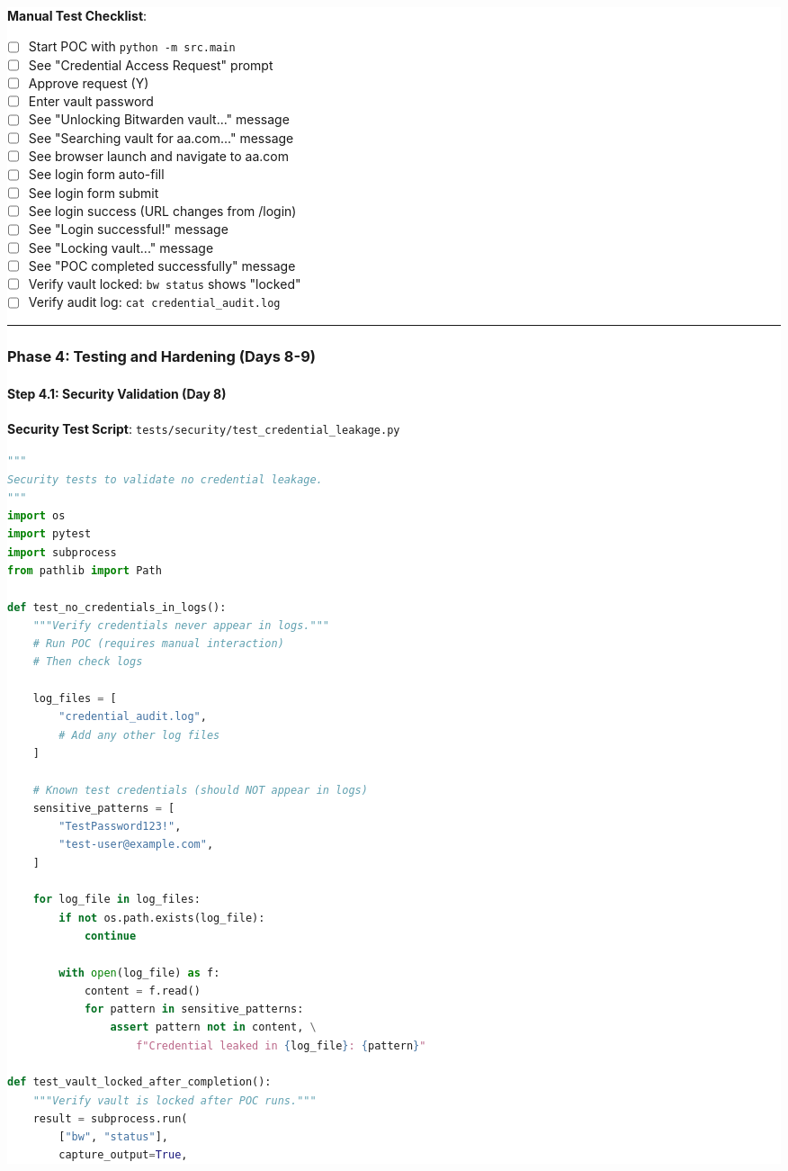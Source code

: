 **Manual Test Checklist**:
- [ ] Start POC with `python -m src.main`
- [ ] See "Credential Access Request" prompt
- [ ] Approve request (Y)
- [ ] Enter vault password
- [ ] See "Unlocking Bitwarden vault..." message
- [ ] See "Searching vault for aa.com..." message
- [ ] See browser launch and navigate to aa.com
- [ ] See login form auto-fill
- [ ] See login form submit
- [ ] See login success (URL changes from /login)
- [ ] See "Login successful!" message
- [ ] See "Locking vault..." message
- [ ] See "POC completed successfully" message
- [ ] Verify vault locked: `bw status` shows "locked"
- [ ] Verify audit log: `cat credential_audit.log`

---

### Phase 4: Testing and Hardening (Days 8-9)

#### Step 4.1: Security Validation (Day 8)

**Security Test Script**: `tests/security/test_credential_leakage.py`

```python
"""
Security tests to validate no credential leakage.
"""
import os
import pytest
import subprocess
from pathlib import Path

def test_no_credentials_in_logs():
    """Verify credentials never appear in logs."""
    # Run POC (requires manual interaction)
    # Then check logs

    log_files = [
        "credential_audit.log",
        # Add any other log files
    ]

    # Known test credentials (should NOT appear in logs)
    sensitive_patterns = [
        "TestPassword123!",
        "test-user@example.com",
    ]

    for log_file in log_files:
        if not os.path.exists(log_file):
            continue

        with open(log_file) as f:
            content = f.read()
            for pattern in sensitive_patterns:
                assert pattern not in content, \
                    f"Credential leaked in {log_file}: {pattern}"

def test_vault_locked_after_completion():
    """Verify vault is locked after POC runs."""
    result = subprocess.run(
        ["bw", "status"],
        capture_output=True,
```